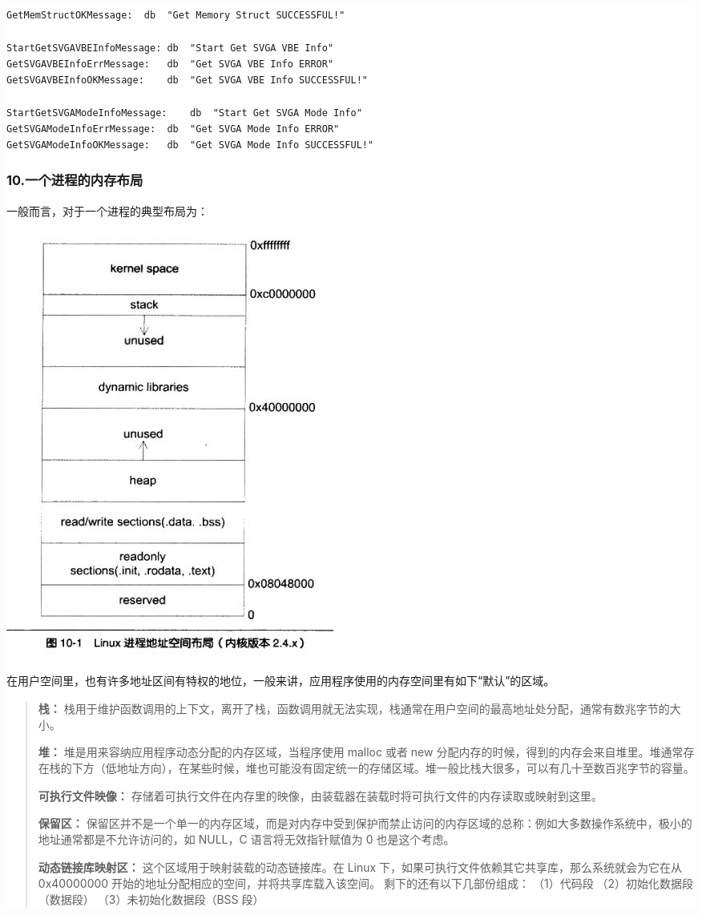 ```assembly
GetMemStructOKMessage:	db	"Get Memory Struct SUCCESSFUL!"

StartGetSVGAVBEInfoMessage:	db	"Start Get SVGA VBE Info"
GetSVGAVBEInfoErrMessage:	db	"Get SVGA VBE Info ERROR"
GetSVGAVBEInfoOKMessage:	db	"Get SVGA VBE Info SUCCESSFUL!"

StartGetSVGAModeInfoMessage:	db	"Start Get SVGA Mode Info"
GetSVGAModeInfoErrMessage:	db	"Get SVGA Mode Info ERROR"
GetSVGAModeInfoOKMessage:	db	"Get SVGA Mode Info SUCCESSFUL!"

```

### 10.一个进程的内存布局

一般而言，对于一个进程的典型布局为：

![布局](fig/re1-7.jpg)

在用户空间里，也有许多地址区间有特权的地位，一般来讲，应用程序使用的内存空间里有如下“默认”的区域。

> **栈：** 栈用于维护函数调用的上下文，离开了栈，函数调用就无法实现，栈通常在用户空间的最高地址处分配，通常有数兆字节的大小。
>
> **堆：** 堆是用来容纳应用程序动态分配的内存区域，当程序使用 malloc 或者 new 分配内存的时候，得到的内存会来自堆里。堆通常存在栈的下方（低地址方向），在某些时候，堆也可能没有固定统一的存储区域。堆一般比栈大很多，可以有几十至数百兆字节的容量。
>
> **可执行文件映像：** 存储着可执行文件在内存里的映像，由装载器在装载时将可执行文件的内存读取或映射到这里。
>
> **保留区：** 保留区并不是一个单一的内存区域，而是对内存中受到保护而禁止访问的内存区域的总称：例如大多数操作系统中，极小的地址通常都是不允许访问的，如 NULL，C 语言将无效指针赋值为 0 也是这个考虑。
>
> **动态链接库映射区：** 这个区域用于映射装载的动态链接库。在 Linux 下，如果可执行文件依赖其它共享库，那么系统就会为它在从 0x40000000 开始的地址分配相应的空间，并将共享库载入该空间。
> 剩下的还有以下几部份组成：
> （1）代码段
> （2）初始化数据段（数据段）
> （3）未初始化数据段（BSS 段）
